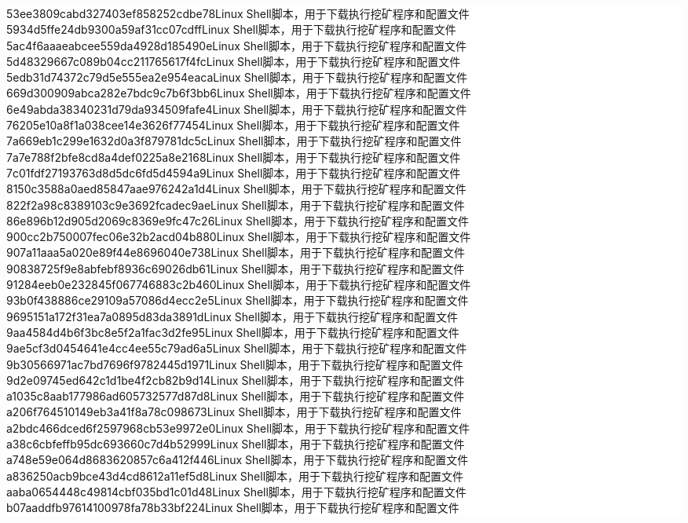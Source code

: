<td valign="top" width="253">53ee3809cabd327403ef858252cdbe78</td><td valign="top" width="340">Linux Shell脚本，用于下载执行挖矿程序和配置文件</td>
<td valign="top" width="253">5934d5ffe24db9300a59af31cc07cdff</td><td valign="top" width="340">Linux Shell脚本，用于下载执行挖矿程序和配置文件</td>
<td valign="top" width="253">5ac4f6aaaeabcee559da4928d185490e</td><td valign="top" width="340">Linux Shell脚本，用于下载执行挖矿程序和配置文件</td>
<td valign="top" width="253">5d48329667c089b04cc211765617f4fc</td><td valign="top" width="340">Linux Shell脚本，用于下载执行挖矿程序和配置文件</td>
<td valign="top" width="253">5edb31d74372c79d5e555ea2e954eaca</td><td valign="top" width="340">Linux Shell脚本，用于下载执行挖矿程序和配置文件</td>
<td valign="top" width="253">669d300909abca282e7bdc9c7b6f3bb6</td><td valign="top" width="340">Linux Shell脚本，用于下载执行挖矿程序和配置文件</td>
<td valign="top" width="253">6e49abda38340231d79da934509fafe4</td><td valign="top" width="340">Linux Shell脚本，用于下载执行挖矿程序和配置文件</td>
<td valign="top" width="253">76205e10a8f1a038cee14e3626f77454</td><td valign="top" width="340">Linux Shell脚本，用于下载执行挖矿程序和配置文件</td>
<td valign="top" width="253">7a669eb1c299e1632d0a3f879781dc5c</td><td valign="top" width="340">Linux Shell脚本，用于下载执行挖矿程序和配置文件</td>
<td valign="top" width="253">7a7e788f2bfe8cd8a4def0225a8e2168</td><td valign="top" width="340">Linux Shell脚本，用于下载执行挖矿程序和配置文件</td>
<td valign="top" width="253">7c01fdf27193763d8d5dc6fd5d4594a9</td><td valign="top" width="340">Linux Shell脚本，用于下载执行挖矿程序和配置文件</td>
<td valign="top" width="253">8150c3588a0aed85847aae976242a1d4</td><td valign="top" width="340">Linux Shell脚本，用于下载执行挖矿程序和配置文件</td>
<td valign="top" width="253">822f2a98c8389103c9e3692fcadec9ae</td><td valign="top" width="340">Linux Shell脚本，用于下载执行挖矿程序和配置文件</td>
<td valign="top" width="253">86e896b12d905d2069c8369e9fc47c26</td><td valign="top" width="340">Linux Shell脚本，用于下载执行挖矿程序和配置文件</td>
<td valign="top" width="253">900cc2b750007fec06e32b2acd04b880</td><td valign="top" width="340">Linux Shell脚本，用于下载执行挖矿程序和配置文件</td>
<td valign="top" width="253">907a11aaa5a020e89f44e8696040e738</td><td valign="top" width="340">Linux Shell脚本，用于下载执行挖矿程序和配置文件</td>
<td valign="top" width="253">90838725f9e8abfebf8936c69026db61</td><td valign="top" width="340">Linux Shell脚本，用于下载执行挖矿程序和配置文件</td>
<td valign="top" width="253">91284eeb0e232845f067746883c2b460</td><td valign="top" width="340">Linux Shell脚本，用于下载执行挖矿程序和配置文件</td>
<td valign="top" width="253">93b0f438886ce29109a57086d4ecc2e5</td><td valign="top" width="340">Linux Shell脚本，用于下载执行挖矿程序和配置文件</td>
<td valign="top" width="253">9695151a172f31ea7a0895d83da3891d</td><td valign="top" width="340">Linux Shell脚本，用于下载执行挖矿程序和配置文件</td>
<td valign="top" width="253">9aa4584d4b6f3bc8e5f2a1fac3d2fe95</td><td valign="top" width="340">Linux Shell脚本，用于下载执行挖矿程序和配置文件</td>
<td valign="top" width="253">9ae5cf3d0454641e4cc4ee55c79ad6a5</td><td valign="top" width="340">Linux Shell脚本，用于下载执行挖矿程序和配置文件</td>
<td valign="top" width="253">9b30566971ac7bd7696f9782445d1971</td><td valign="top" width="340">Linux Shell脚本，用于下载执行挖矿程序和配置文件</td>
<td valign="top" width="253">9d2e09745ed642c1d1be4f2cb82b9d14</td><td valign="top" width="340">Linux Shell脚本，用于下载执行挖矿程序和配置文件</td>
<td valign="top" width="253">a1035c8aab177986ad605732577d87d8</td><td valign="top" width="340">Linux Shell脚本，用于下载执行挖矿程序和配置文件</td>
<td valign="top" width="253">a206f764510149eb3a41f8a78c098673</td><td valign="top" width="340">Linux Shell脚本，用于下载执行挖矿程序和配置文件</td>
<td valign="top" width="253">a2bdc466dced6f2597968cb53e9972e0</td><td valign="top" width="340">Linux Shell脚本，用于下载执行挖矿程序和配置文件</td>
<td valign="top" width="253">a38c6cbfeffb95dc693660c7d4b52999</td><td valign="top" width="340">Linux Shell脚本，用于下载执行挖矿程序和配置文件</td>
<td valign="top" width="253">a748e59e064d8683620857c6a412f446</td><td valign="top" width="340">Linux Shell脚本，用于下载执行挖矿程序和配置文件</td>
<td valign="top" width="253">a836250acb9bce43d4cd8612a11ef5d8</td><td valign="top" width="340">Linux Shell脚本，用于下载执行挖矿程序和配置文件</td>
<td valign="top" width="253">aaba0654448c49814cbf035bd1c01d48</td><td valign="top" width="340">Linux Shell脚本，用于下载执行挖矿程序和配置文件</td>
<td valign="top" width="253">b07aaddfb97614100978fa78b33bf224</td><td valign="top" width="340">Linux Shell脚本，用于下载执行挖矿程序和配置文件</td>